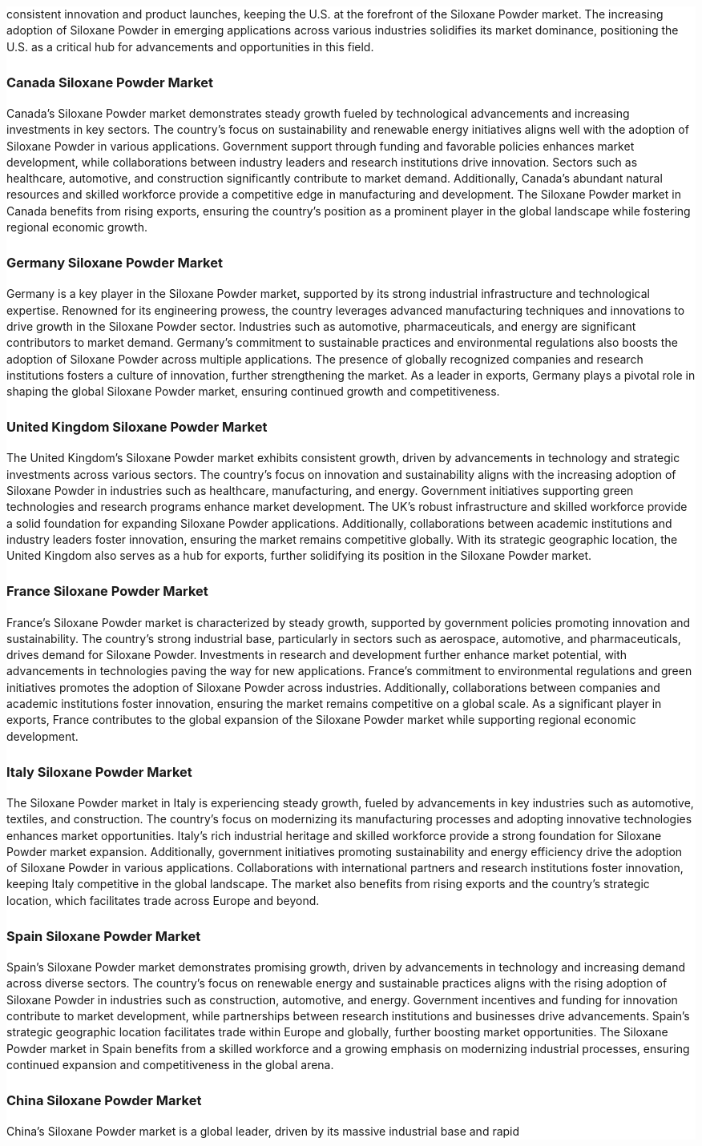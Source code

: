consistent innovation and product launches, keeping the U.S. at the forefront of the Siloxane Powder market. The increasing adoption of Siloxane Powder in emerging applications across various industries solidifies its market dominance, positioning the U.S. as a critical hub for advancements and opportunities in this field.</p><h3>Canada Siloxane Powder Market</h3><p>Canada&rsquo;s Siloxane Powder market demonstrates steady growth fueled by technological advancements and increasing investments in key sectors. The country&rsquo;s focus on sustainability and renewable energy initiatives aligns well with the adoption of Siloxane Powder in various applications. Government support through funding and favorable policies enhances market development, while collaborations between industry leaders and research institutions drive innovation. Sectors such as healthcare, automotive, and construction significantly contribute to market demand. Additionally, Canada&rsquo;s abundant natural resources and skilled workforce provide a competitive edge in manufacturing and development. The Siloxane Powder market in Canada benefits from rising exports, ensuring the country&rsquo;s position as a prominent player in the global landscape while fostering regional economic growth.</p><h3>Germany Siloxane Powder Market</h3><p>Germany is a key player in the Siloxane Powder market, supported by its strong industrial infrastructure and technological expertise. Renowned for its engineering prowess, the country leverages advanced manufacturing techniques and innovations to drive growth in the Siloxane Powder sector. Industries such as automotive, pharmaceuticals, and energy are significant contributors to market demand. Germany&rsquo;s commitment to sustainable practices and environmental regulations also boosts the adoption of Siloxane Powder across multiple applications. The presence of globally recognized companies and research institutions fosters a culture of innovation, further strengthening the market. As a leader in exports, Germany plays a pivotal role in shaping the global Siloxane Powder market, ensuring continued growth and competitiveness.</p><h3>United Kingdom Siloxane Powder Market</h3><p>The United Kingdom&rsquo;s Siloxane Powder market exhibits consistent growth, driven by advancements in technology and strategic investments across various sectors. The country&rsquo;s focus on innovation and sustainability aligns with the increasing adoption of Siloxane Powder in industries such as healthcare, manufacturing, and energy. Government initiatives supporting green technologies and research programs enhance market development. The UK&rsquo;s robust infrastructure and skilled workforce provide a solid foundation for expanding Siloxane Powder applications. Additionally, collaborations between academic institutions and industry leaders foster innovation, ensuring the market remains competitive globally. With its strategic geographic location, the United Kingdom also serves as a hub for exports, further solidifying its position in the Siloxane Powder market.</p><h3>France Siloxane Powder Market</h3><p>France&rsquo;s Siloxane Powder market is characterized by steady growth, supported by government policies promoting innovation and sustainability. The country&rsquo;s strong industrial base, particularly in sectors such as aerospace, automotive, and pharmaceuticals, drives demand for Siloxane Powder. Investments in research and development further enhance market potential, with advancements in technologies paving the way for new applications. France&rsquo;s commitment to environmental regulations and green initiatives promotes the adoption of Siloxane Powder across industries. Additionally, collaborations between companies and academic institutions foster innovation, ensuring the market remains competitive on a global scale. As a significant player in exports, France contributes to the global expansion of the Siloxane Powder market while supporting regional economic development.</p><h3>Italy Siloxane Powder Market</h3><p>The Siloxane Powder market in Italy is experiencing steady growth, fueled by advancements in key industries such as automotive, textiles, and construction. The country&rsquo;s focus on modernizing its manufacturing processes and adopting innovative technologies enhances market opportunities. Italy&rsquo;s rich industrial heritage and skilled workforce provide a strong foundation for Siloxane Powder market expansion. Additionally, government initiatives promoting sustainability and energy efficiency drive the adoption of Siloxane Powder in various applications. Collaborations with international partners and research institutions foster innovation, keeping Italy competitive in the global landscape. The market also benefits from rising exports and the country&rsquo;s strategic location, which facilitates trade across Europe and beyond.</p><h3>Spain Siloxane Powder Market</h3><p>Spain&rsquo;s Siloxane Powder market demonstrates promising growth, driven by advancements in technology and increasing demand across diverse sectors. The country&rsquo;s focus on renewable energy and sustainable practices aligns with the rising adoption of Siloxane Powder in industries such as construction, automotive, and energy. Government incentives and funding for innovation contribute to market development, while partnerships between research institutions and businesses drive advancements. Spain&rsquo;s strategic geographic location facilitates trade within Europe and globally, further boosting market opportunities. The Siloxane Powder market in Spain benefits from a skilled workforce and a growing emphasis on modernizing industrial processes, ensuring continued expansion and competitiveness in the global arena.</p><h3>China Siloxane Powder Market</h3><p>China&rsquo;s Siloxane Powder market is a global leader, driven by its massive industrial base and rapid